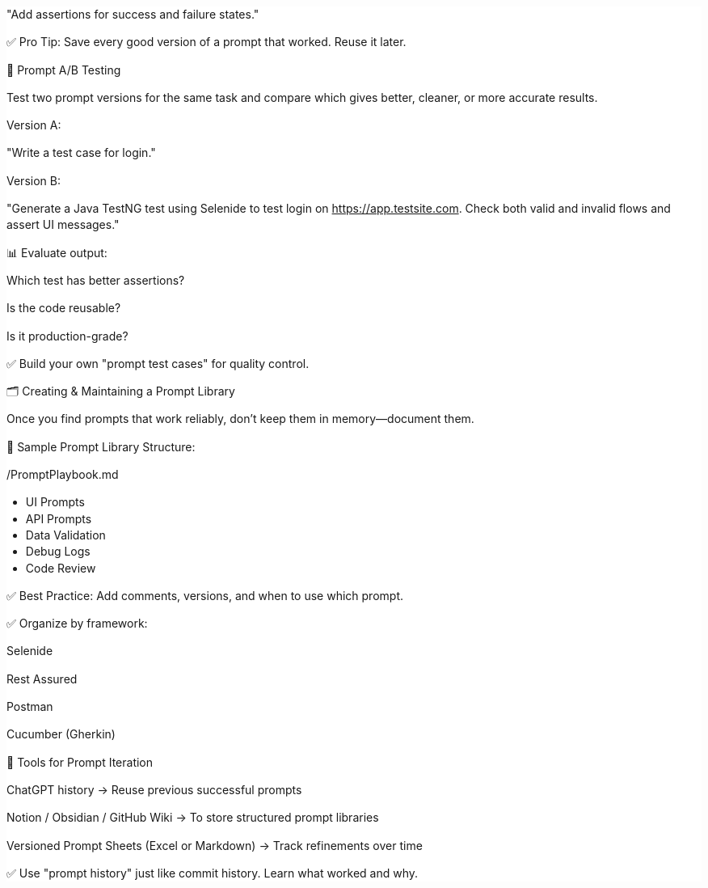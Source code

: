 "Add assertions for success and failure states."

✅ Pro Tip: Save every good version of a prompt that worked. Reuse it later.

🧪 Prompt A/B Testing

Test two prompt versions for the same task and compare which gives better, cleaner, or more accurate results.

Version A:

"Write a test case for login."

Version B:

"Generate a Java TestNG test using Selenide to test login on https://app.testsite.com. Check both valid and invalid flows and assert UI messages."

📊 Evaluate output:

Which test has better assertions?

Is the code reusable?

Is it production-grade?

✅ Build your own "prompt test cases" for quality control.

🗂️ Creating & Maintaining a Prompt Library

Once you find prompts that work reliably, don’t keep them in memory—document them.

📁 Sample Prompt Library Structure:

/PromptPlaybook.md
  - UI Prompts
  - API Prompts
  - Data Validation
  - Debug Logs
  - Code Review

✅ Best Practice: Add comments, versions, and when to use which prompt.

✅ Organize by framework:

Selenide

Rest Assured

Postman

Cucumber (Gherkin)

🔧 Tools for Prompt Iteration

ChatGPT history → Reuse previous successful prompts

Notion / Obsidian / GitHub Wiki → To store structured prompt libraries

Versioned Prompt Sheets (Excel or Markdown) → Track refinements over time

✅ Use "prompt history" just like commit history. Learn what worked and why.

